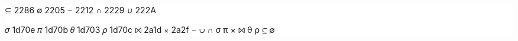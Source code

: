 ⊆ 2286
∅ 2205
− 2212
∩ 2229
∪ 222A

𝜎 1d70e
𝜋 1d70b
𝜃 1d703
𝜌 1d70c
⨝ 2a1d
⨯ 2a2f
−
∪
∩
σ
π
×
⨝
θ
ρ
⊆
∅
